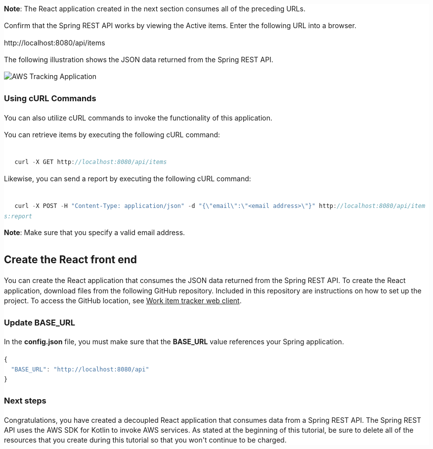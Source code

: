 **Note**: The React application created in the next section consumes all of the preceding URLs.

Confirm that the Spring REST API works by viewing the Active items. Enter the following URL into a browser.

http://localhost:8080/api/items

The following illustration shows the JSON data returned from the Spring REST API.

![AWS Tracking Application](images/json2.png)

### Using cURL Commands

You can also utilize cURL commands to invoke the functionality of this application.

You can retrieve items by executing the following cURL command:

```kotlin

   curl -X GET http://localhost:8080/api/items
```

Likewise, you can send a report by executing the following cURL command:

```kotlin

   curl -X POST -H "Content-Type: application/json" -d "{\"email\":\"<email address>\"}" http://localhost:8080/api/items:report

```

**Note**: Make sure that you specify a valid email address.

## Create the React front end

You can create the React application that consumes the JSON data returned from the Spring REST API. To create the React application, download files from the following GitHub repository. Included in this repository are instructions on how to set up the project. To access the GitHub location, see [Work item tracker web client](https://github.com/awsdocs/aws-doc-sdk-examples/tree/main/resources/clients/react/elwing).

### Update BASE_URL

In the **config.json** file, you must make sure that the **BASE_URL** value references your Spring application.

```javascript
{
  "BASE_URL": "http://localhost:8080/api"
}
```

### Next steps

Congratulations, you have created a decoupled React application that consumes data from a Spring REST API. The Spring REST API uses the AWS SDK for Kotlin to invoke AWS services. As stated at the beginning of this tutorial, be sure to delete all of the resources that you create during this tutorial so that you won't continue to be charged.
